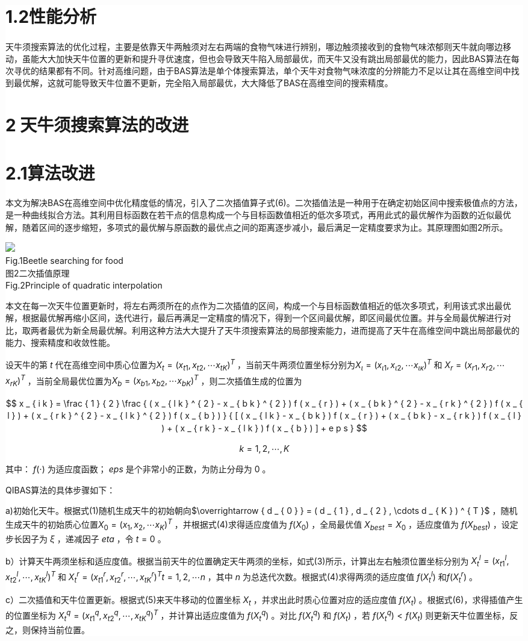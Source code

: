 # 1.2性能分析

天牛须搜索算法的优化过程，主要是依靠天牛两触须对左右两端的食物气味进行辨别，哪边触须接收到的食物气味浓郁则天牛就向哪边移动，虽能大大加快天牛位置的更新和提升寻优速度，但也会导致天牛陷入局部最优，而天牛又没有跳出局部最优的能力，因此BAS算法在每次寻优的结果都有不同。针对高维问题，由于BAS算法是单个体搜索算法，单个天牛对食物气味浓度的分辨能力不足以让其在高维空间中找到最优解，这就可能导致天牛位置不更新，完全陷入局部最优，大大降低了BAS在高维空间的搜索精度。

# 2 天牛须搜索算法的改进

# 2.1算法改进

本文为解决BAS在高维空间中优化精度低的情况，引入了二次插值算子式(6)。二次插值法是一种用于在确定初始区间中搜索极值点的方法，是一种曲线拟合方法。其利用目标函数在若干点的信息构成一个与目标函数值相近的低次多项式，再用此式的最优解作为函数的近似最优解，随着区间的逐步缩短，多项式的最优解与原函数的最优点之间的距离逐步减小，最后满足一定精度要求为止。其原理图如图2所示。

![](images/d913d55c217feccc9d18ae1f267194a3cf998fdd8e5a2a0c9fd9cb65b624d769.jpg)  
Fig.1Beetle searching for food   
图2二次插值原理  
Fig.2Principle of quadratic interpolation

本文在每一次天牛位置更新时，将左右两须所在的点作为二次插值的区间，构成一个与目标函数值相近的低次多项式，利用该式求出最优解，根据最优解再缩小区间，迭代进行，最后再满足一定精度的情况下，得到一个区间最优解，即区间最优位置。并与全局最优解进行对比，取两者最优为新全局最优解。利用这种方法大大提升了天牛须搜索算法的局部搜索能力，进而提高了天牛在高维空间中跳出局部最优的能力、搜索精度和收敛性能。

设天牛的第 $\textit { t }$ 代在高维空间中质心位置为$X _ { t } = ( x _ { t 1 } , x _ { t 2 } , \cdots x _ { t K } ) ^ { T }$ ，当前天牛两须位置坐标分别为$X _ { \iota } = ( x _ { \iota 1 } , x _ { \iota 2 } , \cdots x _ { \iota \kappa } ) ^ { T }$ 和 $X _ { r } = ( x _ { r 1 } , x _ { r 2 } , \cdots x _ { r K } ) ^ { T }$ ，当前全局最优位置为$X _ { b } = ( x _ { b 1 } , x _ { b 2 } , \cdots x _ { b K } ) ^ { T }$ ，则二次插值生成的位置为

$$
x _ { i k } = \frac { 1 } { 2 } \frac { ( x _ { l k } ^ { 2 } - x _ { b k } ^ { 2 } ) f ( x _ { r } ) + ( x _ { b k } ^ { 2 } - x _ { r k } ^ { 2 } ) f ( x _ { l } ) + ( x _ { r k } ^ { 2 } - x _ { l k } ^ { 2 } ) f ( x _ { b } ) } { [ ( x _ { l k } - x _ { b k } ) f ( x _ { r } ) + ( x _ { b k } - x _ { r k } ) f ( x _ { l } ) + ( x _ { r k } - x _ { l k } ) f ( x _ { b } ) ] + e p s }
$$

$$
k = 1 , 2 , \cdots , K
$$

其中： $f ( \cdot )$ 为适应度函数； $e p s$ 是个非常小的正数，为防止分母为 $0$ 。

QIBAS算法的具体步骤如下：

a)初始化天牛。根据式(1)随机生成天牛的初始朝向$\overrightarrow { d _ { 0 } } = ( d _ { 1 } , d _ { 2 } , \cdots d _ { K } ) ^ { T }$ ，随机生成天牛的初始质心位置$X _ { 0 } = ( x _ { 1 } , x _ { 2 } , \cdots x _ { K } ) ^ { T }$ ，并根据式(4)求得适应度值为 $f ( X _ { 0 } )$ ，全局最优值 $X _ { b e s t } = X _ { 0 }$ ，适应度值为 $f ( X _ { b e s t } )$ ，设定步长因子为 $\xi$ ，递减因子 $e t a$ ，令 $t = 0$ 。

b）计算天牛两须坐标和适应度值。根据当前天牛的位置确定天牛两须的坐标，如式(3)所示，计算出左右触须位置坐标分别为 $X _ { t } ^ { l } = ( x _ { t 1 } ^ { l } , x _ { t 2 } ^ { l } , \cdots , x _ { t K } ^ { l } ) ^ { T }$ 和 $X _ { t } ^ { r } = ( x _ { t 1 } ^ { r } , x _ { t 2 } ^ { r } , \cdots , x _ { t K } ^ { r } ) ^ { T } t = 1 , 2 , \cdots n$ ，其中 $n$ 为总迭代次数。根据式(4)求得两须的适应度值 $f ( X _ { t } ^ { l } )$ 和$f ( X _ { t } ^ { r } )$ 。

c）二次插值和天牛位置更新。根据式(5)来天牛移动的位置坐标 $X _ { t }$ ，并求出此时质心位置对应的适应度值 $f ( X _ { t } )$ 。根据式(6)，求得插值产生的位置坐标为 $X _ { t } ^ { q } = ( x _ { t 1 } ^ { q } , x _ { t 2 } ^ { q } , \cdots , x _ { t K } ^ { q } ) ^ { T }$ ，并计算出适应度值为 $f ( X _ { t } ^ { q } )$ 。对比 $f ( X _ { t } ^ { q } )$ 和 $f ( X _ { t } )$ ，若 $f ( X _ { t } ^ { q } ) < f ( X _ { t } )$ 则更新天牛位置坐标，反之，则保持当前位置。
